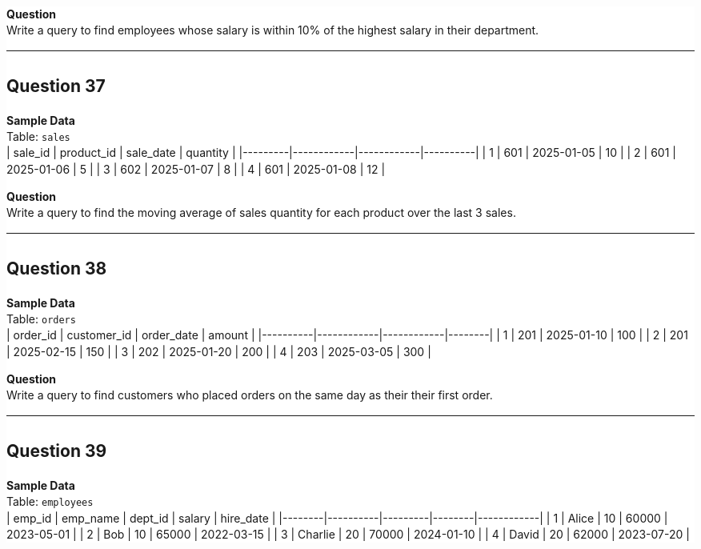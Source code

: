 **Question**  
Write a query to find employees whose salary is within 10% of the highest salary in their department.

---

## Question 37
**Sample Data**  
Table: `sales`  
| sale_id | product_id | sale_date  | quantity |
|---------|------------|------------|----------|
| 1       | 601        | 2025-01-05 | 10       |
| 2       | 601        | 2025-01-06 | 5        |
| 3       | 602        | 2025-01-07 | 8        |
| 4       | 601        | 2025-01-08 | 12       |

**Question**  
Write a query to find the moving average of sales quantity for each product over the last 3 sales.

---

## Question 38
**Sample Data**  
Table: `orders`  
| order_id | customer_id | order_date | amount |
|----------|------------|------------|--------|
| 1        | 201        | 2025-01-10 | 100    |
| 2        | 201        | 2025-02-15 | 150    |
| 3        | 202        | 2025-01-20 | 200    |
| 4        | 203        | 2025-03-05 | 300    |

**Question**  
Write a query to find customers who placed orders on the same day as their their first order.

---

## Question 39
**Sample Data**  
Table: `employees`  
| emp_id | emp_name | dept_id | salary | hire_date  |
|--------|----------|---------|--------|------------|
| 1      | Alice    | 10      | 60000  | 2023-05-01 |
| 2      | Bob      | 10      | 65000  | 2022-03-15 |
| 3      | Charlie  | 20      | 70000  | 2024-01-10 |
| 4      | David    | 20      | 62000  | 2023-07-20 |
